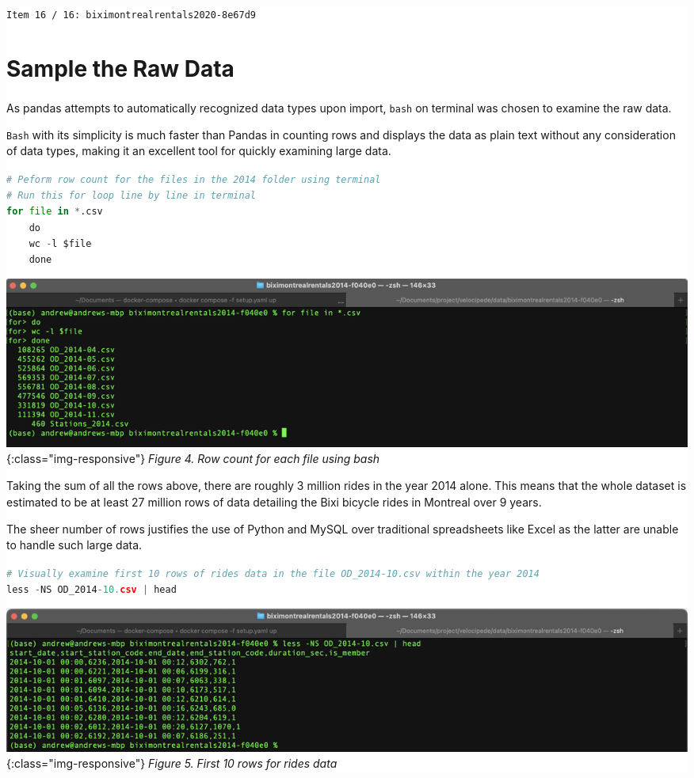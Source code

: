     Item 16 / 16: biximontrealrentals2020-8e67d9


# Sample the Raw Data

As pandas attempts to automatically recognized data types upon import, `bash` on terminal was chosen to examine the raw data. 

`Bash` with its simplicity is much faster than Pandas in counting rows and displays the data as plain text without any consideration of data types, making it an excellent tool for quickly examining large data.


```python
# Peform row count for the files in the 2014 folder using terminal
# Run this for loop line by line in terminal
for file in *.csv
    do
    wc -l $file
    done
```

![012_001.png](/assets/images/012_001.png){:class="img-responsive"}
*Figure 4. Row count for each file using bash*

Taking the sum of all the rows above, there are roughly 3 million rides in the year 2014 alone. This means that the whole dataset is estimated to be at least 27 million rows of data detailing the Bixi bicycle rides in Montreal over 9 years. 

The sheer number of rows justifies the use of Python and MySQL over traditional spreadsheets like Excel as the latter are unable to handle such large data.


```python
# Visually examine first 10 rows of rides data in the file OD_2014-10.csv within the year 2014
less -NS OD_2014-10.csv | head
```

![012_002.png](/assets/images/012_002.png){:class="img-responsive"}
*Figure 5. First 10 rows for rides data*
